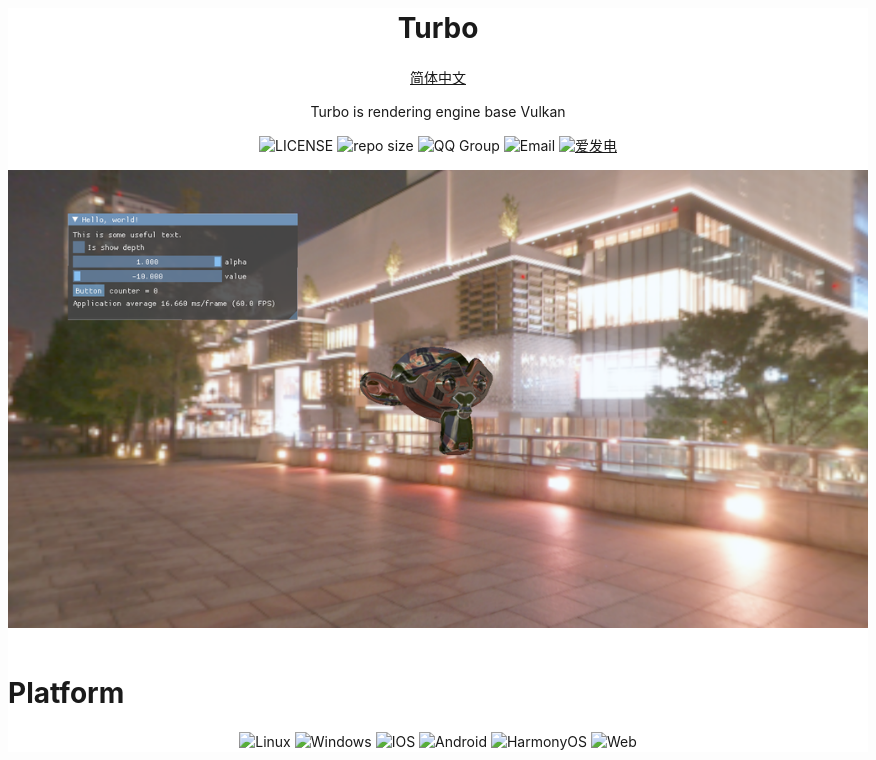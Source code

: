 <h1 align="center">Turbo</h2>
 <p align="center">
    <a href="./README.md">简体中文</a>
  </p>
<p align="center">Turbo is rendering engine base Vulkan</p>
<p align="center">
  <img alt="LICENSE" src="https://img.shields.io/github/license/yiyungent/afdian-action.svg?style=flat"/>
  <img alt="repo size" src="https://img.shields.io/github/repo-size/FuXiii/Turbo.svg?style=flat"/>
  <img alt="QQ Group" src="https://img.shields.io/badge/QQ%20Group-128656761-deepgreen?logo=tencentqq"/>
  <img alt="Email" src="https://img.shields.io/badge/Email-g1018505124@outlook.com-deepgreen"/>
  <a href="https://afdian.net/@TurboEngine">
    <img alt="爱发电" src="https://afdian.moeci.com/1/badge.svg"/>
  </a>
</p>

<p align="center">
  <img alt="TurboImage" src="./docs/TurboImage.png"/>
</p>


# Platform

<p align="center">
  <img alt="Linux" src="https://img.shields.io/badge/Linux-Support-brightgreen?logo=linux&logoColor=f5f5f5"/>
  <img alt="Windows" src="https://img.shields.io/badge/Windows-Support-brightgreen?logo=windows&logoColor=f5f5f5"/>
  <img alt="IOS" src="https://img.shields.io/badge/IOS-Future-lightgrey?logo=apple&logoColor=f5f5f5"/>
  <img alt="Android" src="https://img.shields.io/badge/Android-Support-brightgreen?logo=Android&logoColor=f5f5f5"/>
  <img alt="HarmonyOS" src="https://img.shields.io/badge/HarmonyOS-Future-lightgrey?logo=harmonyos&logoColor=f5f5f5"/>
  <img alt="Web" src="https://img.shields.io/badge/Web(WebGPU)-Construction-orange?logo=internetexplorer&logoColor=f5f5f5"/>
</p>

